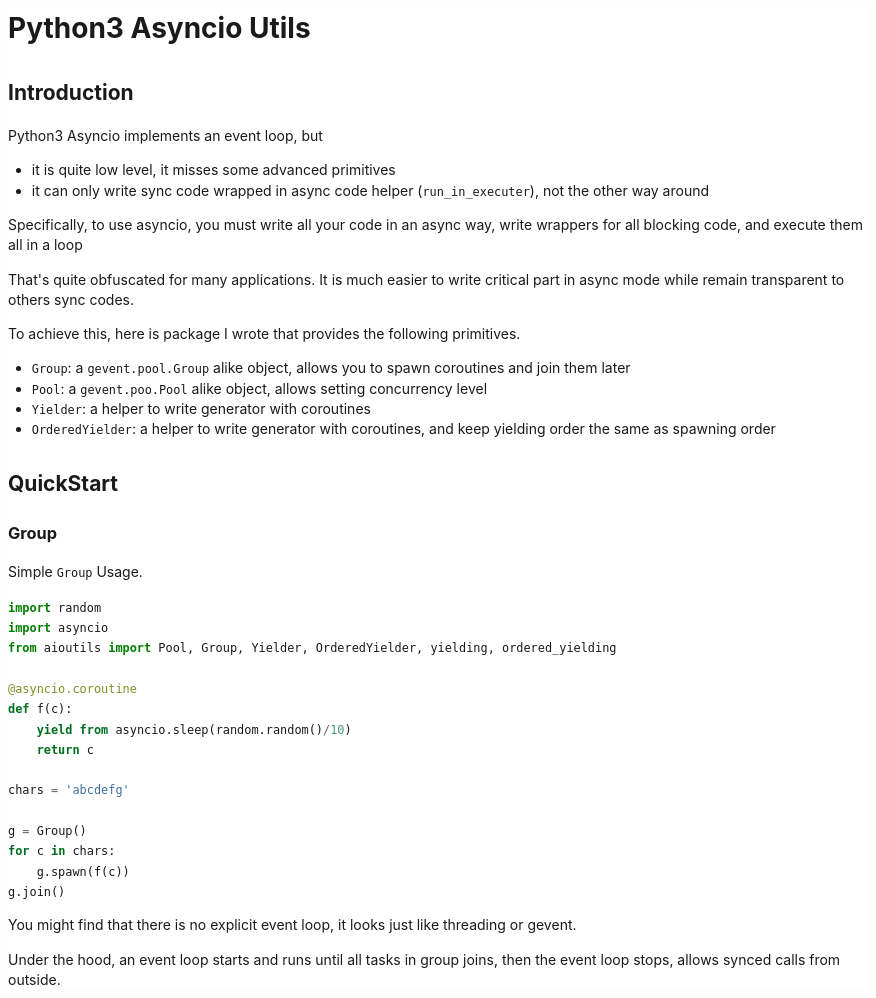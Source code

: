 # Python3 Asyncio Utils

## Introduction

Python3 Asyncio implements an event loop, but 

- it is quite low level, it misses some advanced primitives
- it can only write sync code wrapped in async code helper (`run_in_executer`), not the other way around

Specifically, to use asyncio, you must write all your code in an async way, write wrappers for all blocking code, and execute them all in a loop

That's quite obfuscated for many applications. It is much easier to write critical part in async mode while remain transparent to others sync codes.

To achieve this, here is package I wrote that provides the following primitives.

- `Group`: a `gevent.pool.Group` alike object, allows you to spawn coroutines and join them later
- `Pool`: a `gevent.poo.Pool` alike object, allows setting concurrency level
- `Yielder`: a helper to write generator with coroutines
- `OrderedYielder`: a helper to write generator with coroutines, and keep yielding order the same as spawning order


## QuickStart

### Group

Simple `Group` Usage.

```py
import random
import asyncio
from aioutils import Pool, Group, Yielder, OrderedYielder, yielding, ordered_yielding

@asyncio.coroutine
def f(c):
	yield from asyncio.sleep(random.random()/10)
	return c

chars = 'abcdefg'
		
g = Group()
for c in chars:
	g.spawn(f(c))
g.join()
```

You might find that there is no explicit event loop, it looks just like threading or gevent. 

Under the hood, an event loop starts and runs until all tasks in group joins, 
then the event loop stops, allows synced calls from outside.
